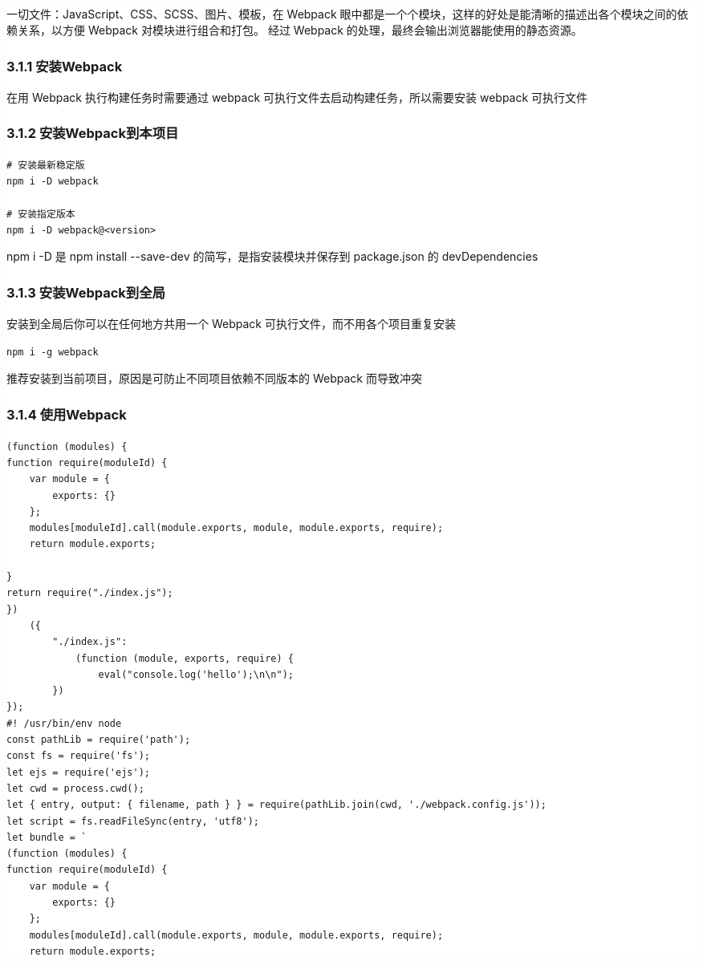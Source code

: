 一切文件：JavaScript、CSS、SCSS、图片、模板，在 Webpack 眼中都是一个个模块，这样的好处是能清晰的描述出各个模块之间的依赖关系，以方便 Webpack 对模块进行组合和打包。 经过 Webpack 的处理，最终会输出浏览器能使用的静态资源。

### 3.1.1 安装Webpack
在用 Webpack 执行构建任务时需要通过 webpack 可执行文件去启动构建任务，所以需要安装 webpack 可执行文件


### 3.1.2 安装Webpack到本项目
    # 安装最新稳定版
    npm i -D webpack

    # 安装指定版本
    npm i -D webpack@<version>
npm i -D 是 npm install --save-dev 的简写，是指安装模块并保存到 package.json 的 devDependencies

### 3.1.3 安装Webpack到全局
安装到全局后你可以在任何地方共用一个 Webpack 可执行文件，而不用各个项目重复安装

    npm i -g webpack
推荐安装到当前项目，原因是可防止不同项目依赖不同版本的 Webpack 而导致冲突
### 3.1.4 使用Webpack
    (function (modules) {
    function require(moduleId) {
        var module = {
            exports: {}
        };
        modules[moduleId].call(module.exports, module, module.exports, require);
        return module.exports;

    }
    return require("./index.js");
    })
        ({
            "./index.js":
                (function (module, exports, require) {
                    eval("console.log('hello');\n\n");
            })
    });
    #! /usr/bin/env node
    const pathLib = require('path');
    const fs = require('fs');
    let ejs = require('ejs');
    let cwd = process.cwd();
    let { entry, output: { filename, path } } = require(pathLib.join(cwd, './webpack.config.js'));
    let script = fs.readFileSync(entry, 'utf8');
    let bundle = `
    (function (modules) {
    function require(moduleId) {
        var module = {
            exports: {}
        };
        modules[moduleId].call(module.exports, module, module.exports, require);
        return module.exports;
